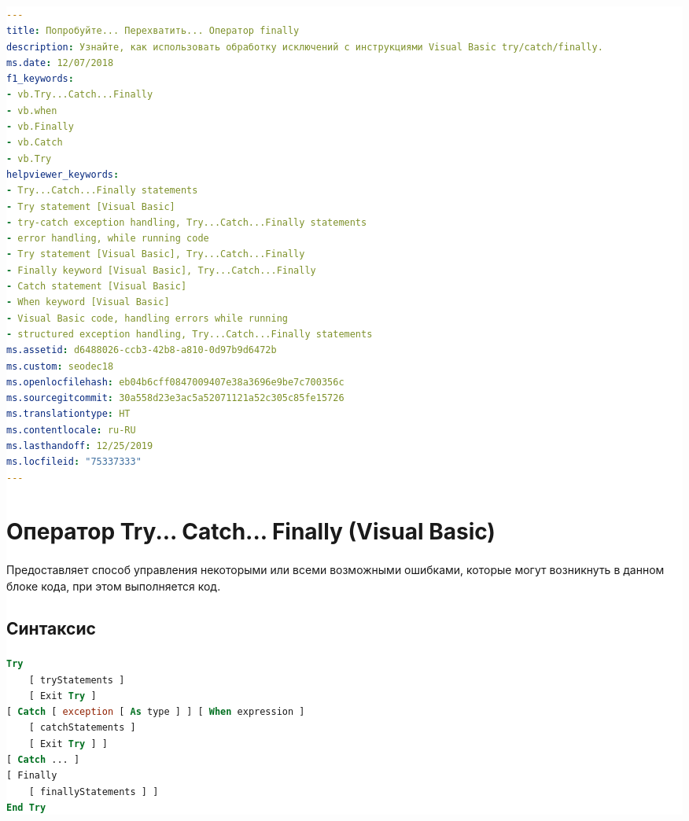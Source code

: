 ```yaml
---
title: Попробуйте... Перехватить... Оператор finally
description: Узнайте, как использовать обработку исключений с инструкциями Visual Basic try/catch/finally.
ms.date: 12/07/2018
f1_keywords:
- vb.Try...Catch...Finally
- vb.when
- vb.Finally
- vb.Catch
- vb.Try
helpviewer_keywords:
- Try...Catch...Finally statements
- Try statement [Visual Basic]
- try-catch exception handling, Try...Catch...Finally statements
- error handling, while running code
- Try statement [Visual Basic], Try...Catch...Finally
- Finally keyword [Visual Basic], Try...Catch...Finally
- Catch statement [Visual Basic]
- When keyword [Visual Basic]
- Visual Basic code, handling errors while running
- structured exception handling, Try...Catch...Finally statements
ms.assetid: d6488026-ccb3-42b8-a810-0d97b9d6472b
ms.custom: seodec18
ms.openlocfilehash: eb04b6cff0847009407e38a3696e9be7c700356c
ms.sourcegitcommit: 30a558d23e3ac5a52071121a52c305c85fe15726
ms.translationtype: HT
ms.contentlocale: ru-RU
ms.lasthandoff: 12/25/2019
ms.locfileid: "75337333"
---
```

# <a name="trycatchfinally-statement-visual-basic"></a>Оператор Try... Catch... Finally (Visual Basic)

Предоставляет способ управления некоторыми или всеми возможными ошибками, которые могут возникнуть в данном блоке кода, при этом выполняется код.

## <a name="syntax"></a>Синтаксис

```vb
Try
    [ tryStatements ]
    [ Exit Try ]
[ Catch [ exception [ As type ] ] [ When expression ]
    [ catchStatements ]
    [ Exit Try ] ]
[ Catch ... ]
[ Finally
    [ finallyStatements ] ]
End Try
```
